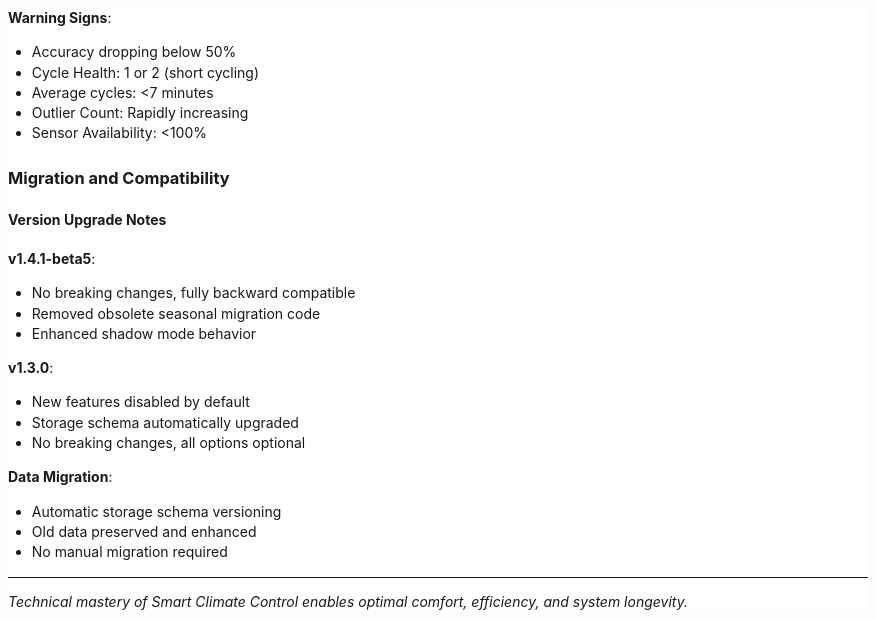 **Warning Signs**:
- Accuracy dropping below 50%
- Cycle Health: 1 or 2 (short cycling)
- Average cycles: <7 minutes
- Outlier Count: Rapidly increasing
- Sensor Availability: <100%

### Migration and Compatibility

#### Version Upgrade Notes

**v1.4.1-beta5**:
- No breaking changes, fully backward compatible
- Removed obsolete seasonal migration code
- Enhanced shadow mode behavior

**v1.3.0**:
- New features disabled by default
- Storage schema automatically upgraded
- No breaking changes, all options optional

**Data Migration**: 
- Automatic storage schema versioning
- Old data preserved and enhanced
- No manual migration required

---

*Technical mastery of Smart Climate Control enables optimal comfort, efficiency, and system longevity.*